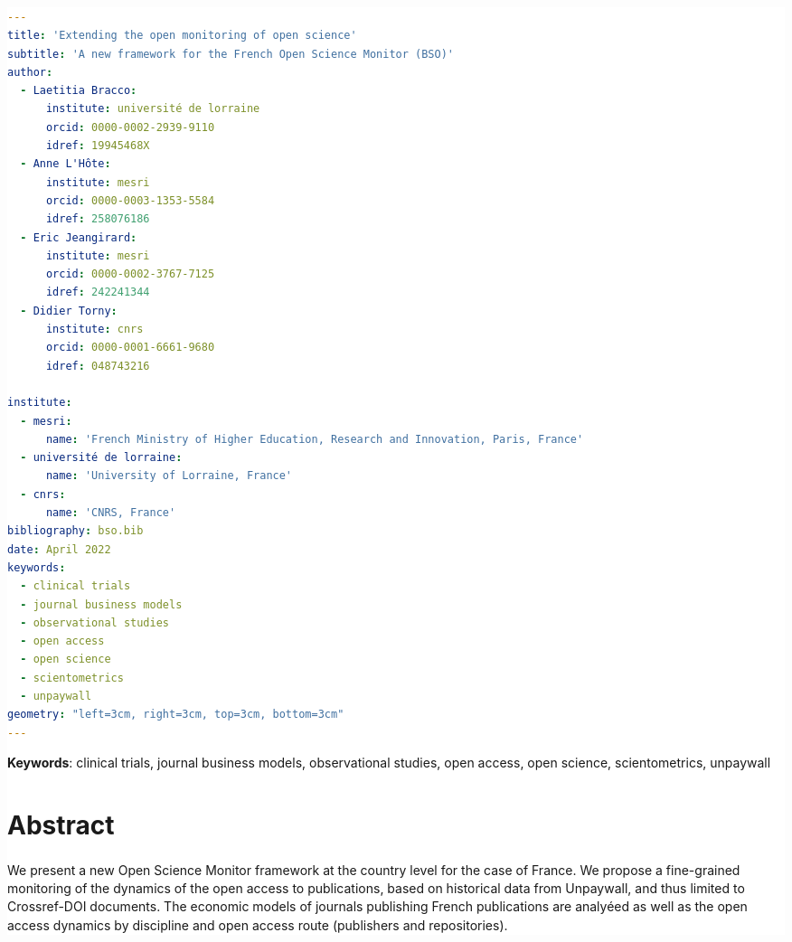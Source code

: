```yaml
---
title: 'Extending the open monitoring of open science'
subtitle: 'A new framework for the French Open Science Monitor (BSO)'
author:
  - Laetitia Bracco:
      institute: université de lorraine
      orcid: 0000-0002-2939-9110
      idref: 19945468X
  - Anne L'Hôte:
      institute: mesri
      orcid: 0000-0003-1353-5584
      idref: 258076186
  - Eric Jeangirard:
      institute: mesri
      orcid: 0000-0002-3767-7125
      idref: 242241344
  - Didier Torny:
      institute: cnrs
      orcid: 0000-0001-6661-9680
      idref: 048743216

institute:
  - mesri:
      name: 'French Ministry of Higher Education, Research and Innovation, Paris, France'
  - université de lorraine:
      name: 'University of Lorraine, France'
  - cnrs:
      name: 'CNRS, France'
bibliography: bso.bib
date: April 2022
keywords:
  - clinical trials
  - journal business models
  - observational studies
  - open access
  - open science
  - scientometrics
  - unpaywall
geometry: "left=3cm, right=3cm, top=3cm, bottom=3cm"
---
```


**Keywords**: clinical trials, journal business models,  observational studies, open access, open science, scientometrics, unpaywall

# Abstract

We present a new Open Science Monitor framework at the country level for the case of France. We propose a fine-grained monitoring of the dynamics of the open access to publications, based on historical data from Unpaywall, and thus limited to Crossref-DOI documents. The economic models of journals publishing French publications are analyéed as well as the open access dynamics by discipline and open access route (publishers and  repositories).
